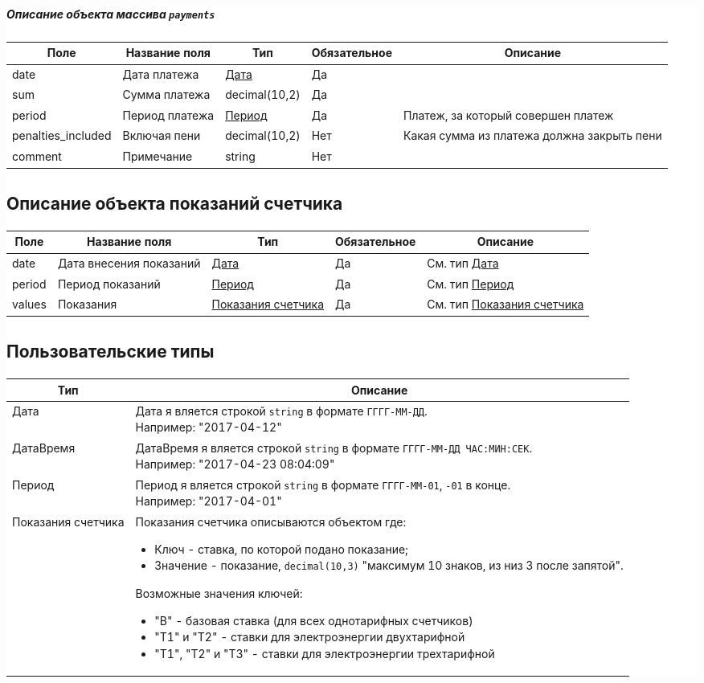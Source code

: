 ##### <a id="array-payments-object"></a>Описание объекта массива `payments`

|Поле|Название поля|Тип|Обязательное|Описание|
|---|---|---|---|---|
|date|Дата платежа|[Дата](#type-date)|Да||
|sum|Сумма платежа|decimal(10,2)|Да||
|period|Период платежа|[Период](#type-period)|Да|Платеж, за который совершен платеж|
|penalties_included|Включая пени|decimal(10,2)|Нет|Какая сумма из платежа должна закрыть пени|
|comment|Примечание|string|Нет||

## <a id="meters-values-object"></a>Описание объекта показаний счетчика

|Поле|Название поля|Тип|Обязательное|Описание|
|---|---|---|---|---|
|date|Дата внесения показаний|[Дата](#type-date)|Да|См. тип [Дата](#type-date)|
|period|Период показаний|[Период](#type-period)|Да|См. тип [Период](#type-period)|
|values|Показания|[Показания счетчика](#type-meter-value)|Да|См. тип [Показания счетчика](#type-meter-value)|

## <a id="custom-types"></a>Пользовательские типы

|Тип|Описание|
|---|---|
|<a id="type-date"></a>Дата|Дата я вляется строкой `string` в формате `ГГГГ-ММ-ДД`.<br />Например: "2017-04-12"|
|<a id="type-date-time"></a>ДатаВремя|ДатаВремя я вляется строкой `string` в формате `ГГГГ-ММ-ДД ЧАС:МИН:СЕК`.<br />Например: "2017-04-23 08:04:09"|
|<a id="type-period"></a>Период|Период я вляется строкой `string` в формате `ГГГГ-ММ-01`, `-01` в конце.<br />Например: "2017-04-01"|
|<a id="type-meter-value"></a>Показания счетчика|Показания счетчика описываются объектом где:<ul><li>Ключ - ставка, по которой подано показание;</li><li>Значение - показание, `decimal(10,3)` "максимум 10 знаков, из низ 3 после запятой".</li></ul>Возможные значения ключей:<ul><li>"B" - базовая ставка (для всех однотарифных счетчиков)</li><li>"T1" и "T2" - ставки для электроэнергии двухтарифной</li><li>"T1", "T2" и "T3" - ставки для электроэнергии трехтарифной</li></ul>|

